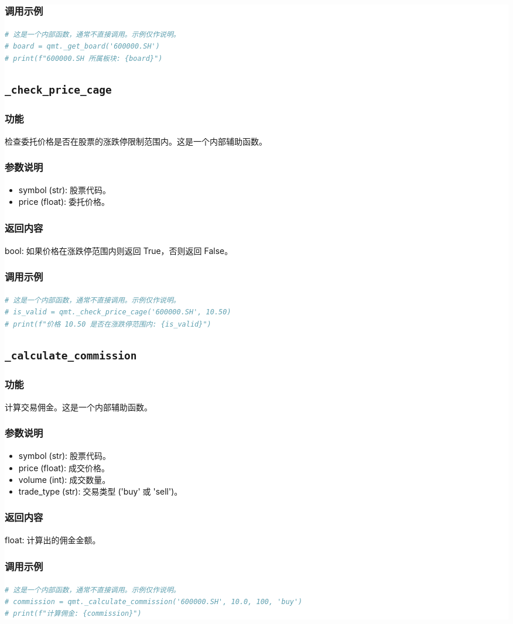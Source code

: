 ### 调用示例

```python
# 这是一个内部函数，通常不直接调用。示例仅作说明。
# board = qmt._get_board('600000.SH')
# print(f"600000.SH 所属板块: {board}")
```

## `_check_price_cage`

### 功能
检查委托价格是否在股票的涨跌停限制范围内。这是一个内部辅助函数。

### 参数说明
- symbol (str): 股票代码。
- price (float): 委托价格。

### 返回内容
bool: 如果价格在涨跌停范围内则返回 True，否则返回 False。

### 调用示例

```python
# 这是一个内部函数，通常不直接调用。示例仅作说明。
# is_valid = qmt._check_price_cage('600000.SH', 10.50)
# print(f"价格 10.50 是否在涨跌停范围内: {is_valid}")
```

## `_calculate_commission`

### 功能
计算交易佣金。这是一个内部辅助函数。

### 参数说明
- symbol (str): 股票代码。
- price (float): 成交价格。
- volume (int): 成交数量。
- trade_type (str): 交易类型 ('buy' 或 'sell')。

### 返回内容
float: 计算出的佣金金额。

### 调用示例

```python
# 这是一个内部函数，通常不直接调用。示例仅作说明。
# commission = qmt._calculate_commission('600000.SH', 10.0, 100, 'buy')
# print(f"计算佣金: {commission}")
```
